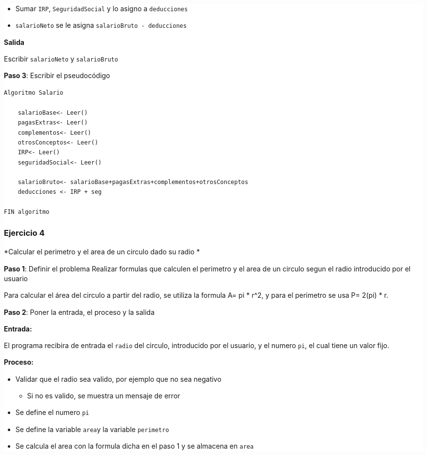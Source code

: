 - Sumar ```IRP```, ```SeguridadSocial``` y lo asigno a ```deducciones```

- ```salarioNeto``` se le asigna ```salarioBruto - deducciones```

**Salida**

Escribir ```salarioNeto``` y ```salarioBruto```

**Paso 3**: Escribir el pseudocódigo



```
Algoritmo Salario

	salarioBase<- Leer()
    pagasExtras<- Leer()
    complementos<- Leer()
    otrosConceptos<- Leer()
    IRP<- Leer()
    seguridadSocial<- Leer()

    salarioBruto<- salarioBase+pagasExtras+complementos+otrosConceptos
    deducciones <- IRP + seg

FIN algoritmo
```

### Ejercicio 4



*Calcular el perimetro y el area de un circulo dado su radio *



**Paso 1**: Definir el problema
Realizar formulas que calculen el perimetro y el area de un circulo segun el radio introducido por el usuario

Para calcular el área del circulo a partir del radio, se utiliza la formula A= pi * r^2, y para el perimetro se usa P= 2(pi) * r.

**Paso 2**: Poner la entrada, el proceso y la salida

**Entrada:**

El programa recibira de entrada el `radio` del circulo, introducido por el usuario, y el numero `pi`, el cual tiene un valor fijo. 

**Proceso:**

- Validar que el radio sea valido, por ejemplo que no sea negativo

  - Si no es valido, se muestra un mensaje de error

- Se define el numero `pi`

- Se define la variable `area`y la variable `perimetro`

- Se calcula el area con la formula dicha en el paso 1 y se almacena en `area`
